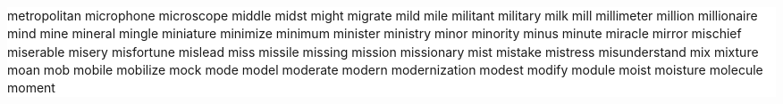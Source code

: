 metropolitan
microphone
microscope
middle
midst
might
migrate
mild
mile
militant
military
milk
mill
millimeter
million
millionaire
mind
mine
mineral
mingle
miniature
minimize
minimum
minister
ministry
minor
minority
minus
minute
miracle
mirror
mischief
miserable
misery
misfortune
mislead
miss
missile
missing
mission
missionary
mist
mistake
mistress
misunderstand
mix
mixture
moan
mob
mobile
mobilize
mock
mode
model
moderate
modern
modernization
modest
modify
module
moist
moisture
molecule
moment